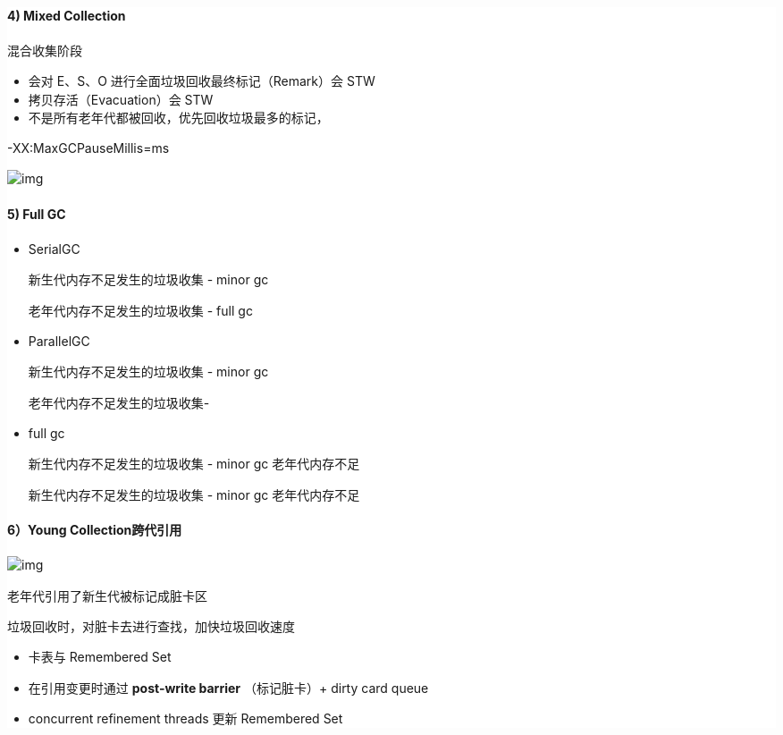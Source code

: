  

 

 

 

 

#### 4) Mixed Collection

混合收集阶段

- 会对 E、S、O 进行全面垃圾回收最终标记（Remark）会 STW 
- 拷贝存活（Evacuation）会 STW 
- 不是所有老年代都被回收，优先回收垃圾最多的标记，

-XX:MaxGCPauseMillis=ms

![img](file:///C:\Users\ASUS\AppData\Local\Temp\ksohtml57648\wps71.png) 

 

#### 5) Full GC	[ ](af://n459/)

- SerialGC

  新生代内存不足发生的垃圾收集 - minor gc

  老年代内存不足发生的垃圾收集 - full gc

- ParallelGC 

  新生代内存不足发生的垃圾收集 - minor gc 

  老年代内存不足发生的垃圾收集- 

- full gc

  新生代内存不足发生的垃圾收集 - minor gc 老年代内存不足

  新生代内存不足发生的垃圾收集 - minor gc 老年代内存不足

 

 

 



 #### 6）Young Collection跨代引用 



![img](file:///C:\Users\ASUS\AppData\Local\Temp\ksohtml57648\wps73.png)

 老年代引用了新生代被标记成脏卡区

 垃圾回收时，对脏卡去进行查找，加快垃圾回收速度

 

- 卡表与 Remembered Set

- 在引用变更时通过 **post-write barrier** （标记脏卡）+ dirty card queue 
- concurrent refinement threads 更新 Remembered Set

